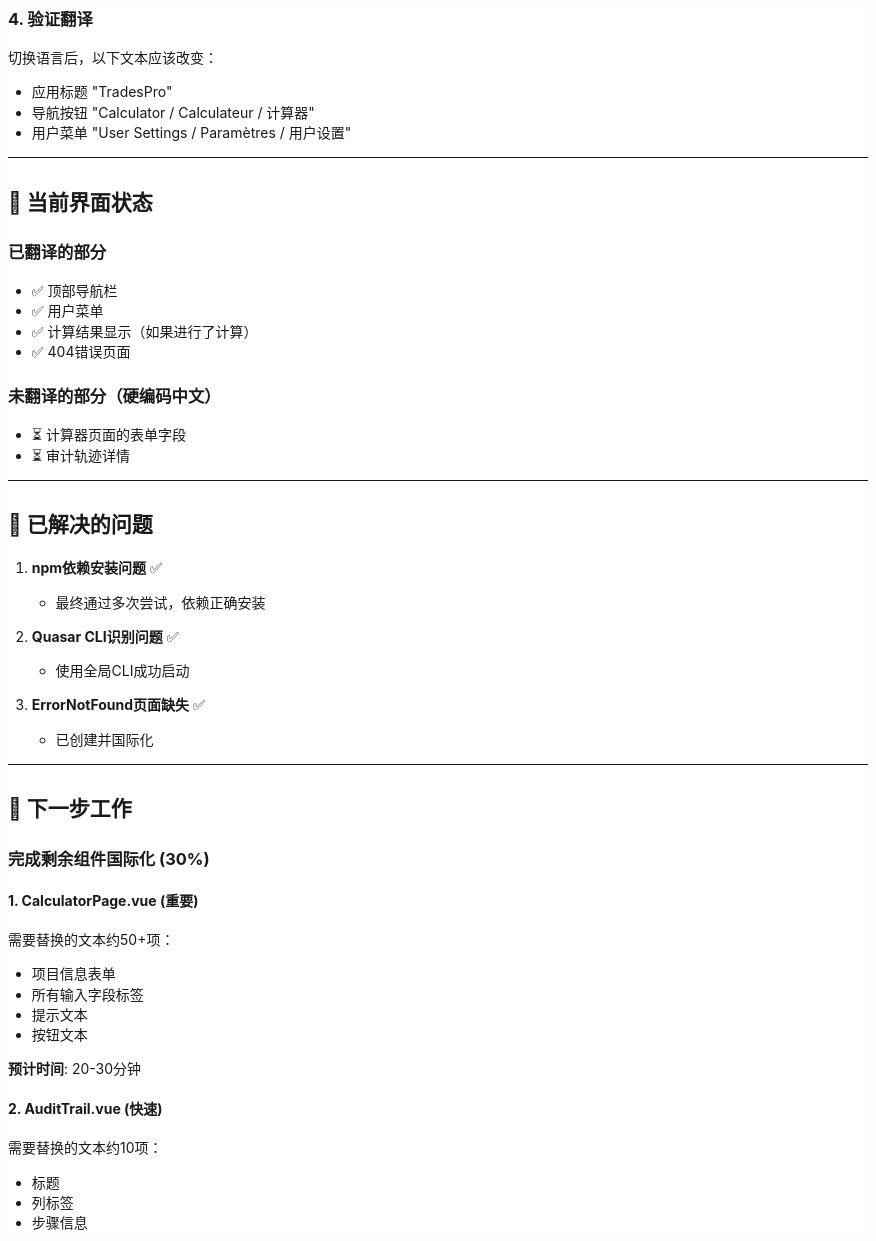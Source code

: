 ### 4. 验证翻译
切换语言后，以下文本应该改变：
- 应用标题 "TradesPro"
- 导航按钮 "Calculator / Calculateur / 计算器"
- 用户菜单 "User Settings / Paramètres / 用户设置"

---

## 📝 当前界面状态

### 已翻译的部分
- ✅ 顶部导航栏
- ✅ 用户菜单
- ✅ 计算结果显示（如果进行了计算）
- ✅ 404错误页面

### 未翻译的部分（硬编码中文）
- ⏳ 计算器页面的表单字段
- ⏳ 审计轨迹详情

---

## 🔧 已解决的问题

1. **npm依赖安装问题** ✅
   - 最终通过多次尝试，依赖正确安装

2. **Quasar CLI识别问题** ✅
   - 使用全局CLI成功启动

3. **ErrorNotFound页面缺失** ✅
   - 已创建并国际化

---

## 🚀 下一步工作

### 完成剩余组件国际化 (30%)

#### 1. CalculatorPage.vue (重要)
需要替换的文本约50+项：
- 项目信息表单
- 所有输入字段标签
- 提示文本
- 按钮文本

**预计时间**: 20-30分钟

#### 2. AuditTrail.vue (快速)
需要替换的文本约10项：
- 标题
- 列标签
- 步骤信息
